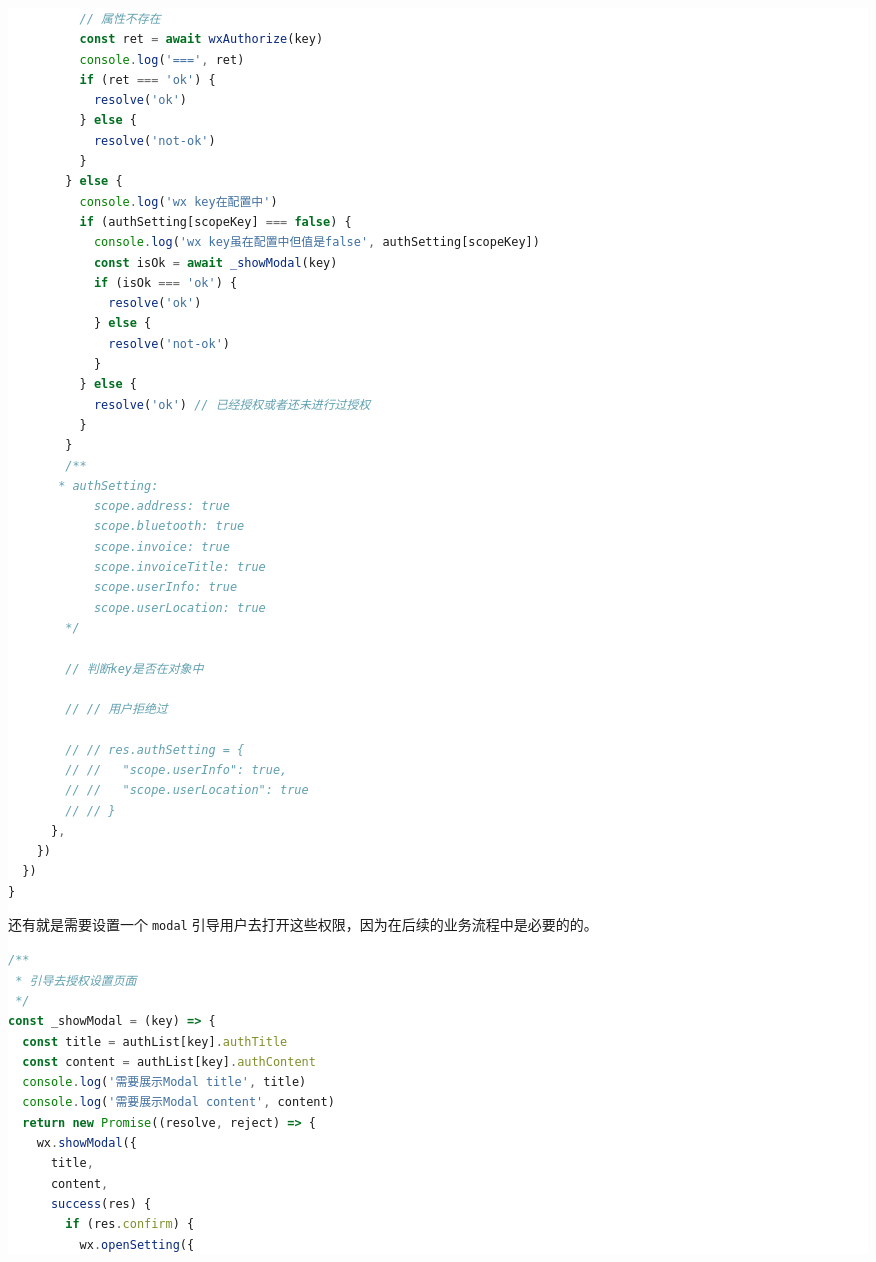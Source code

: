 ```js
          // 属性不存在
          const ret = await wxAuthorize(key)
          console.log('===', ret)
          if (ret === 'ok') {
            resolve('ok')
          } else {
            resolve('not-ok')
          }
        } else {
          console.log('wx key在配置中')
          if (authSetting[scopeKey] === false) {
            console.log('wx key虽在配置中但值是false', authSetting[scopeKey])
            const isOk = await _showModal(key)
            if (isOk === 'ok') {
              resolve('ok')
            } else {
              resolve('not-ok')
            }
          } else {
            resolve('ok') // 已经授权或者还未进行过授权
          }
        }
        /**
       * authSetting:
            scope.address: true
            scope.bluetooth: true
            scope.invoice: true
            scope.invoiceTitle: true
            scope.userInfo: true
            scope.userLocation: true
        */

        // 判断key是否在对象中

        // // 用户拒绝过

        // // res.authSetting = {
        // //   "scope.userInfo": true,
        // //   "scope.userLocation": true
        // // }
      },
    })
  })
}
```

还有就是需要设置一个 `modal` 引导用户去打开这些权限，因为在后续的业务流程中是必要的的。

```js
/**
 * 引导去授权设置页面
 */
const _showModal = (key) => {
  const title = authList[key].authTitle
  const content = authList[key].authContent
  console.log('需要展示Modal title', title)
  console.log('需要展示Modal content', content)
  return new Promise((resolve, reject) => {
    wx.showModal({
      title,
      content,
      success(res) {
        if (res.confirm) {
          wx.openSetting({
```